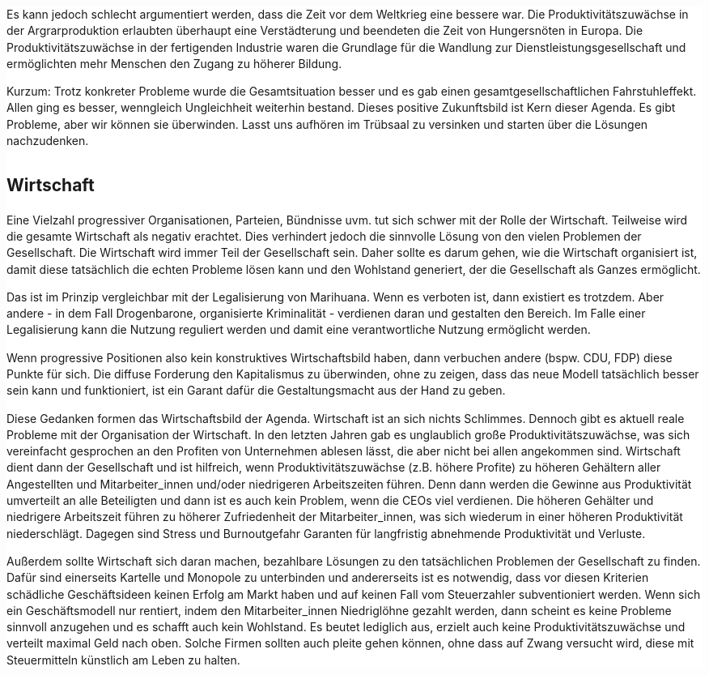Es kann jedoch schlecht argumentiert werden, dass die Zeit vor dem Weltkrieg
eine bessere war. Die Produktivitätszuwächse in der Argrarproduktion erlaubten
überhaupt eine Verstädterung und beendeten die Zeit von Hungersnöten in Europa.
Die Produktivitätszuwächse in der fertigenden Industrie waren die Grundlage für 
die Wandlung zur Dienstleistungsgesellschaft und ermöglichten mehr Menschen
den Zugang zu höherer Bildung.

Kurzum: Trotz konkreter Probleme wurde die Gesamtsituation besser und es gab
einen gesamtgesellschaftlichen Fahrstuhleffekt. Allen ging es besser, wenngleich
Ungleichheit weiterhin bestand. Dieses positive Zukunftsbild ist Kern dieser
Agenda. Es gibt Probleme, aber wir können sie überwinden. Lasst uns aufhören
im Trübsaal zu versinken und starten über die Lösungen nachzudenken.

## Wirtschaft

Eine Vielzahl progressiver Organisationen, Parteien, Bündnisse uvm. tut sich
schwer mit der Rolle der Wirtschaft. Teilweise wird die gesamte Wirtschaft als
negativ erachtet. Dies verhindert jedoch die sinnvolle Lösung von den vielen Problemen
der Gesellschaft. Die Wirtschaft wird immer Teil der Gesellschaft sein. Daher
sollte es darum gehen, wie die Wirtschaft organisiert ist, damit diese tatsächlich
die echten Probleme lösen kann und den Wohlstand generiert, der die Gesellschaft
als Ganzes ermöglicht.

Das ist im Prinzip vergleichbar mit der Legalisierung von Marihuana. Wenn es verboten
ist, dann existiert es trotzdem. Aber andere - in dem Fall Drogenbarone, organisierte
Kriminalität - verdienen daran und gestalten den Bereich. Im Falle einer Legalisierung
kann die Nutzung reguliert werden und damit eine verantwortliche Nutzung
ermöglicht werden.

Wenn progressive Positionen also kein konstruktives Wirtschaftsbild haben,
dann verbuchen andere (bspw. CDU, FDP) diese Punkte für sich. Die diffuse Forderung
den Kapitalismus zu überwinden, ohne zu zeigen, dass das neue Modell tatsächlich
besser sein kann und funktioniert, ist ein Garant dafür die Gestaltungsmacht
aus der Hand zu geben.

Diese Gedanken formen das Wirtschaftsbild der Agenda. Wirtschaft ist an sich
nichts Schlimmes. Dennoch gibt es aktuell reale Probleme mit der Organisation
der Wirtschaft. In den letzten Jahren gab es unglaublich große Produktivitätszuwächse,
was sich vereinfacht gesprochen an den Profiten von Unternehmen ablesen lässt,
die aber nicht bei allen angekommen sind. Wirtschaft dient dann der Gesellschaft
und ist hilfreich, wenn Produktivitätszuwächse (z.B. höhere Profite) zu höheren
Gehältern aller Angestellten und Mitarbeiter_innen und/oder niedrigeren Arbeitszeiten
führen. Denn dann werden die Gewinne aus Produktivität umverteilt an alle Beteiligten
und dann ist es auch kein Problem, wenn die CEOs viel verdienen. Die höheren
Gehälter und niedrigere Arbeitszeit führen zu höherer Zufriedenheit der Mitarbeiter_innen,
was sich wiederum in einer höheren Produktivität niederschlägt.
Dagegen sind Stress und Burnoutgefahr Garanten für langfristig abnehmende
Produktivität und Verluste.

Außerdem sollte Wirtschaft sich daran machen, bezahlbare Lösungen zu den tatsächlichen
Problemen der Gesellschaft zu finden. Dafür sind einerseits Kartelle und Monopole
zu unterbinden und andererseits ist es notwendig, dass vor diesen Kriterien
schädliche Geschäftsideen keinen Erfolg am Markt haben und auf keinen Fall
vom Steuerzahler subventioniert werden. Wenn sich ein Geschäftsmodell nur rentiert,
indem den Mitarbeiter_innen Niedriglöhne gezahlt werden, dann scheint es keine
Probleme sinnvoll anzugehen und es schafft auch kein Wohlstand. Es beutet lediglich
aus, erzielt auch keine Produktivitätszuwächse und verteilt maximal Geld nach oben.
Solche Firmen sollten auch pleite gehen können, ohne dass auf Zwang versucht
wird, diese mit Steuermitteln künstlich am Leben zu halten.
